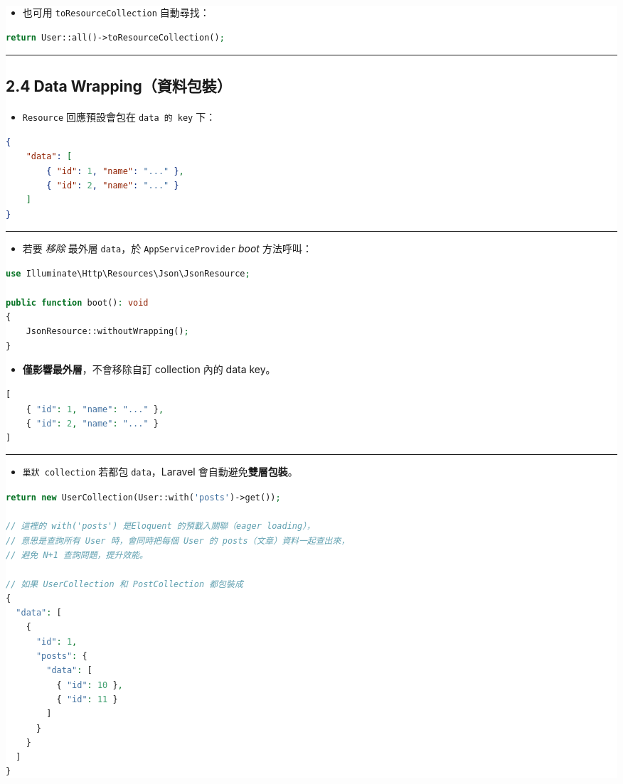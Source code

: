 
- 也可用 `toResourceCollection` 自動尋找：

```php
return User::all()->toResourceCollection();
```

---

## 2.4 **Data Wrapping**（資料包裝）

- `Resource` 回應預設會包在 `data 的 key` 下：

```json
{
    "data": [
        { "id": 1, "name": "..." },
        { "id": 2, "name": "..." }
    ]
}
```

---

- 若要 *移除* 最外層 `data`，於 `AppServiceProvider` *boot* 方法呼叫：

```php
use Illuminate\Http\Resources\Json\JsonResource;

public function boot(): void
{
    JsonResource::withoutWrapping();
}
```

- **僅影響最外層**，不會移除自訂 collection 內的 data key。

```php
[
    { "id": 1, "name": "..." },
    { "id": 2, "name": "..." }
]
```

---

- `巢狀 collection` 若都包 `data`，Laravel 會自動避免**雙層包裝**。

```php
return new UserCollection(User::with('posts')->get());

// 這裡的 with('posts') 是Eloquent 的預載入關聯（eager loading），
// 意思是查詢所有 User 時，會同時把每個 User 的 posts（文章）資料一起查出來，
// 避免 N+1 查詢問題，提升效能。

// 如果 UserCollection 和 PostCollection 都包裝成
{
  "data": [
    {
      "id": 1,
      "posts": {
        "data": [
          { "id": 10 },
          { "id": 11 }
        ]
      }
    }
  ]
}

```